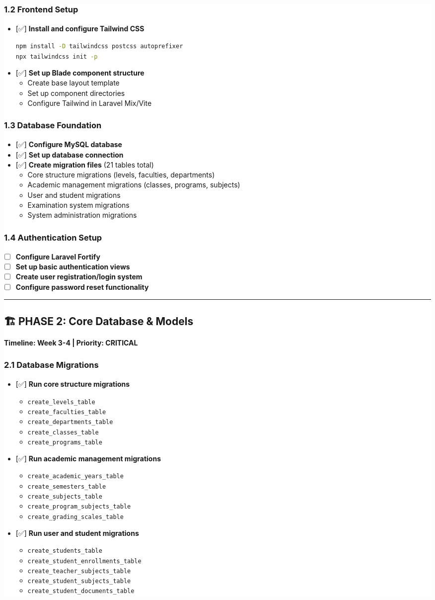 ### 1.2 Frontend Setup
- [✅] **Install and configure Tailwind CSS**
  ```bash
  npm install -D tailwindcss postcss autoprefixer
  npx tailwindcss init -p
  ```
- [✅] **Set up Blade component structure**
  - Create base layout template
  - Set up component directories
  - Configure Tailwind in Laravel Mix/Vite

### 1.3 Database Foundation
- [✅] **Configure MySQL database**
- [✅] **Set up database connection**
- [✅] **Create migration files** (21 tables total)
  - Core structure migrations (levels, faculties, departments)
  - Academic management migrations (classes, programs, subjects)
  - User and student migrations
  - Examination system migrations
  - System administration migrations

### 1.4 Authentication Setup
- [ ] **Configure Laravel Fortify**
- [ ] **Set up basic authentication views**
- [ ] **Create user registration/login system**
- [ ] **Configure password reset functionality**

---

## 🏗️ **PHASE 2: Core Database & Models**
**Timeline: Week 3-4 | Priority: CRITICAL**

### 2.1 Database Migrations
- [✅] **Run core structure migrations**
  - `create_levels_table`
  - `create_faculties_table`
  - `create_departments_table`
  - `create_classes_table`
  - `create_programs_table`

- [✅] **Run academic management migrations**
  - `create_academic_years_table`
  - `create_semesters_table`
  - `create_subjects_table`
  - `create_program_subjects_table`
  - `create_grading_scales_table`

- [✅] **Run user and student migrations**
  - `create_students_table`
  - `create_student_enrollments_table`
  - `create_teacher_subjects_table`
  - `create_student_subjects_table`
  - `create_student_documents_table`
